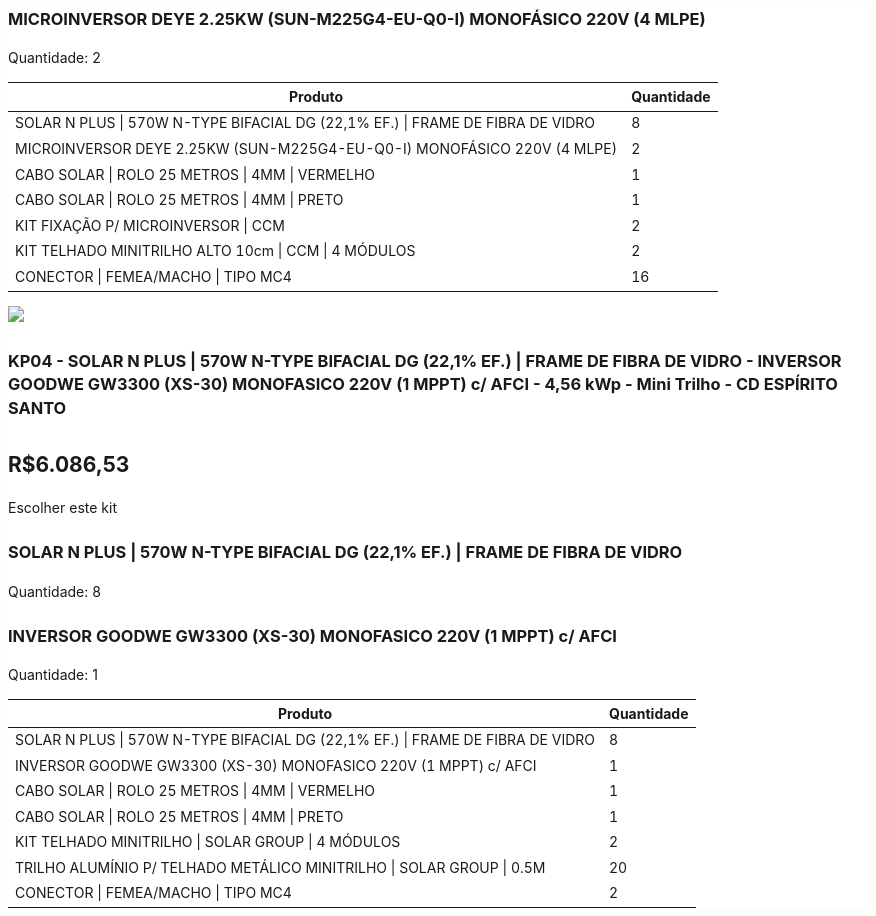 ### MICROINVERSOR DEYE 2.25KW (SUN-M225G4-EU-Q0-I) MONOFÁSICO 220V (4 MLPE)

Quantidade: 2

[](#collapse54)

|Produto|Quantidade|
|---|---|
|SOLAR N PLUS \| 570W N-TYPE BIFACIAL DG (22,1% EF.) \| FRAME DE FIBRA DE VIDRO|8|
|MICROINVERSOR DEYE 2.25KW (SUN-M225G4-EU-Q0-I) MONOFÁSICO 220V (4 MLPE)|2|
|CABO SOLAR \| ROLO 25 METROS \| 4MM \| VERMELHO|1|
|CABO SOLAR \| ROLO 25 METROS \| 4MM \| PRETO|1|
|KIT FIXAÇÃO P/ MICROINVERSOR \| CCM|2|
|KIT TELHADO MINITRILHO ALTO 10cm \| CCM \| 4 MÓDULOS|2|
|CONECTOR \| FEMEA/MACHO \| TIPO MC4|16|

![](https://solaryum-public-assets.s3.sa-east-1.amazonaws.com/983/produtos/a2aa24c3-b9b1-4858-bef6-d96ea821ec27.webp?t=1758136412)

### KP04 - SOLAR N PLUS | 570W N-TYPE BIFACIAL DG (22,1% EF.) | FRAME DE FIBRA DE VIDRO - INVERSOR GOODWE GW3300 (XS-30) MONOFASICO 220V (1 MPPT) c/ AFCI - 4,56 kWp - Mini Trilho - CD ESPÍRITO SANTO

## R$6.086,53

Escolher este kit

### SOLAR N PLUS | 570W N-TYPE BIFACIAL DG (22,1% EF.) | FRAME DE FIBRA DE VIDRO

Quantidade: 8

### INVERSOR GOODWE GW3300 (XS-30) MONOFASICO 220V (1 MPPT) c/ AFCI

Quantidade: 1

[](#collapse55)

|Produto|Quantidade|
|---|---|
|SOLAR N PLUS \| 570W N-TYPE BIFACIAL DG (22,1% EF.) \| FRAME DE FIBRA DE VIDRO|8|
|INVERSOR GOODWE GW3300 (XS-30) MONOFASICO 220V (1 MPPT) c/ AFCI|1|
|CABO SOLAR \| ROLO 25 METROS \| 4MM \| VERMELHO|1|
|CABO SOLAR \| ROLO 25 METROS \| 4MM \| PRETO|1|
|KIT TELHADO MINITRILHO \| SOLAR GROUP \| 4 MÓDULOS|2|
|TRILHO ALUMÍNIO P/ TELHADO METÁLICO MINITRILHO \| SOLAR GROUP \| 0.5M|20|
|CONECTOR \| FEMEA/MACHO \| TIPO MC4|2|
